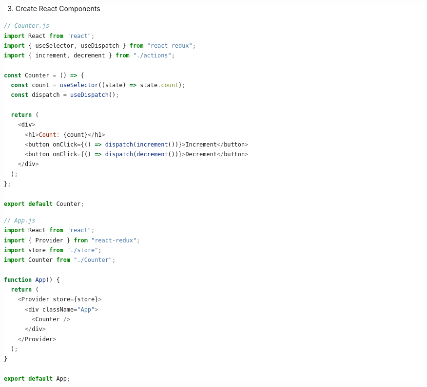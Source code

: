 3. Create React Components

```js
// Counter.js
import React from "react";
import { useSelector, useDispatch } from "react-redux";
import { increment, decrement } from "./actions";

const Counter = () => {
  const count = useSelector((state) => state.count);
  const dispatch = useDispatch();

  return (
    <div>
      <h1>Count: {count}</h1>
      <button onClick={() => dispatch(increment())}>Increment</button>
      <button onClick={() => dispatch(decrement())}>Decrement</button>
    </div>
  );
};

export default Counter;
```

```js
// App.js
import React from "react";
import { Provider } from "react-redux";
import store from "./store";
import Counter from "./Counter";

function App() {
  return (
    <Provider store={store}>
      <div className="App">
        <Counter />
      </div>
    </Provider>
  );
}

export default App;
```
